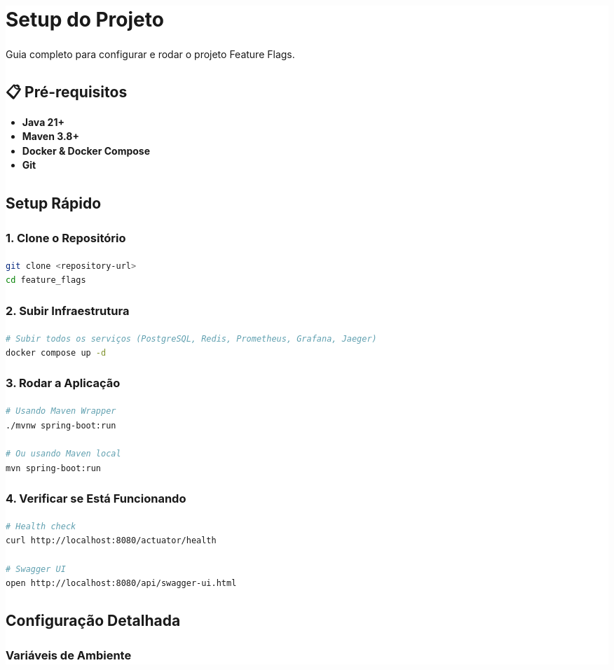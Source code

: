 # Setup do Projeto

Guia completo para configurar e rodar o projeto Feature Flags.

## 📋 Pré-requisitos

- **Java 21+**
- **Maven 3.8+**
- **Docker & Docker Compose**
- **Git**

## Setup Rápido

### 1. Clone o Repositório

```bash
git clone <repository-url>
cd feature_flags
```

### 2. Subir Infraestrutura

```bash
# Subir todos os serviços (PostgreSQL, Redis, Prometheus, Grafana, Jaeger)
docker compose up -d
```

### 3. Rodar a Aplicação

```bash
# Usando Maven Wrapper
./mvnw spring-boot:run

# Ou usando Maven local
mvn spring-boot:run
```

### 4. Verificar se Está Funcionando

```bash
# Health check
curl http://localhost:8080/actuator/health

# Swagger UI
open http://localhost:8080/api/swagger-ui.html
```

## Configuração Detalhada

### Variáveis de Ambiente
